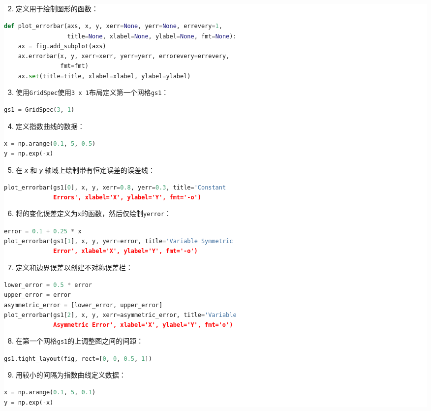 2.  定义用于绘制图形的函数：

```py
def plot_errorbar(axs, x, y, xerr=None, yerr=None, errevery=1, 
                  title=None, xlabel=None, ylabel=None, fmt=None):
    ax = fig.add_subplot(axs)
    ax.errorbar(x, y, xerr=xerr, yerr=yerr, errorevery=errevery, 
                fmt=fmt)
    ax.set(title=title, xlabel=xlabel, ylabel=ylabel)
```

3.  使用`GridSpec`使用`3 x 1`布局定义第一个网格`gs1`：

```py
gs1 = GridSpec(3, 1)
```

4.  定义指数曲线的数据：

```py
x = np.arange(0.1, 5, 0.5)
y = np.exp(-x)
```

5.  在 *x* 和 *y* 轴域上绘制带有恒定误差的误差线：

```py
plot_errorbar(gs1[0], x, y, xerr=0.8, yerr=0.3, title='Constant 
              Errors', xlabel='X', ylabel='Y', fmt='-o')
```

6.  将的变化误差定义为`x`的函数，然后仅绘制`yerror`：

```py
error = 0.1 + 0.25 * x
plot_errorbar(gs1[1], x, y, yerr=error, title='Variable Symmetric 
              Error', xlabel='X', ylabel='Y', fmt='-o')
```

7.  定义和边界误差以创建不对称误差栏：

```py
lower_error = 0.5 * error
upper_error = error
asymmetric_error = [lower_error, upper_error]
plot_errorbar(gs1[2], x, y, xerr=asymmetric_error, title='Variable 
              Asymmetric Error', xlabel='X', ylabel='Y', fmt='o')
```

8.  在第一个网格`gs1`的上调整图之间的间距：

```py
gs1.tight_layout(fig, rect=[0, 0, 0.5, 1])
```

9.  用较小的间隔为指数曲线定义数据：

```py
x = np.arange(0.1, 5, 0.1)
y = np.exp(-x)
```
